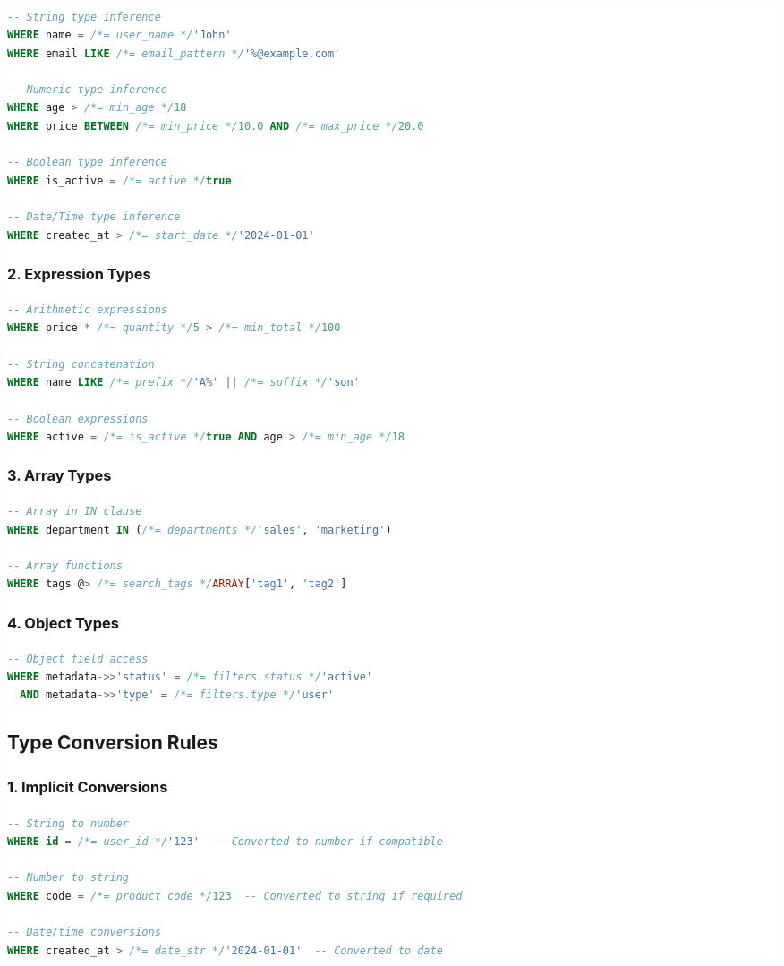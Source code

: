 ```sql
-- String type inference
WHERE name = /*= user_name */'John'
WHERE email LIKE /*= email_pattern */'%@example.com'

-- Numeric type inference
WHERE age > /*= min_age */18
WHERE price BETWEEN /*= min_price */10.0 AND /*= max_price */20.0

-- Boolean type inference
WHERE is_active = /*= active */true

-- Date/Time type inference
WHERE created_at > /*= start_date */'2024-01-01'
```

### 2. Expression Types

```sql
-- Arithmetic expressions
WHERE price * /*= quantity */5 > /*= min_total */100

-- String concatenation
WHERE name LIKE /*= prefix */'A%' || /*= suffix */'son'

-- Boolean expressions
WHERE active = /*= is_active */true AND age > /*= min_age */18
```

### 3. Array Types

```sql
-- Array in IN clause
WHERE department IN (/*= departments */'sales', 'marketing')

-- Array functions
WHERE tags @> /*= search_tags */ARRAY['tag1', 'tag2']
```

### 4. Object Types

```sql
-- Object field access
WHERE metadata->>'status' = /*= filters.status */'active'
  AND metadata->>'type' = /*= filters.type */'user'
```

## Type Conversion Rules

### 1. Implicit Conversions

```sql
-- String to number
WHERE id = /*= user_id */'123'  -- Converted to number if compatible

-- Number to string
WHERE code = /*= product_code */123  -- Converted to string if required

-- Date/time conversions
WHERE created_at > /*= date_str */'2024-01-01'  -- Converted to date
```
